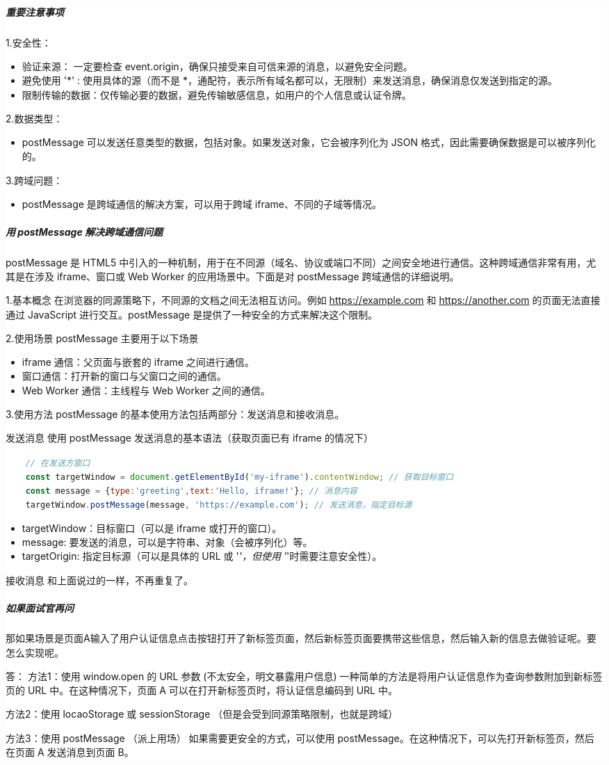 ##### 重要注意事项
1.安全性：
+ 验证来源： 一定要检查 event.origin，确保只接受来自可信来源的消息，以避免安全问题。
+ 避免使用 '*' : 使用具体的源（而不是 *，通配符，表示所有域名都可以，无限制）来发送消息，确保消息仅发送到指定的源。
+ 限制传输的数据：仅传输必要的数据，避免传输敏感信息，如用户的个人信息或认证令牌。

2.数据类型：
+ postMessage 可以发送任意类型的数据，包括对象。如果发送对象，它会被序列化为 JSON 格式，因此需要确保数据是可以被序列化的。

3.跨域问题：
+ postMessage 是跨域通信的解决方案，可以用于跨域 iframe、不同的子域等情况。


##### 用 postMessage 解决跨域通信问题
postMessage 是 HTML5 中引入的一种机制，用于在不同源（域名、协议或端口不同）之间安全地进行通信。这种跨域通信非常有用，尤其是在涉及 iframe、窗口或 Web Worker 的应用场景中。下面是对 postMessage 跨域通信的详细说明。

1.基本概念
在浏览器的同源策略下，不同源的文档之间无法相互访问。例如 https://example.com 和 https://another.com 的页面无法直接通过 JavaScript 进行交互。postMessage 是提供了一种安全的方式来解决这个限制。

2.使用场景
postMessage 主要用于以下场景
+ iframe 通信：父页面与嵌套的 iframe 之间进行通信。
+ 窗口通信：打开新的窗口与父窗口之间的通信。
+ Web Worker 通信：主线程与 Web Worker 之间的通信。

3.使用方法
postMessage 的基本使用方法包括两部分：发送消息和接收消息。

发送消息
使用 postMessage 发送消息的基本语法（获取页面已有 iframe 的情况下）
```js
    // 在发送方窗口
    const targetWindow = document.getElementById('my-iframe').contentWindow; // 获取目标窗口
    const message = {type:'greeting',text:'Hello, iframe!'}; // 消息内容
    targetWindow.postMessage(message, 'https://example.com'); // 发送消息，指定目标源
```
+ targetWindow：目标窗口（可以是 iframe 或打开的窗口）。
+ message: 要发送的消息，可以是字符串、对象（会被序列化）等。
+ targetOrigin: 指定目标源（可以是具体的 URL 或 '*'，但使用 '*'时需要注意安全性）。

接收消息
和上面说过的一样，不再重复了。

##### 如果面试官再问
那如果场景是页面A输入了用户认证信息点击按钮打开了新标签页面，然后新标签页面要携带这些信息，然后输入新的信息去做验证呢。要怎么实现呢。

答：
方法1：使用 window.open 的 URL 参数 (不太安全，明文暴露用户信息)
一种简单的方法是将用户认证信息作为查询参数附加到新标签页的 URL 中。在这种情况下，页面 A 可以在打开新标签页时，将认证信息编码到 URL 中。

方法2：使用 locaoStorage 或 sessionStorage （但是会受到同源策略限制，也就是跨域）

方法3：使用 postMessage （派上用场）
如果需要更安全的方式，可以使用 postMessage。在这种情况下，可以先打开新标签页，然后在页面 A 发送消息到页面 B。

